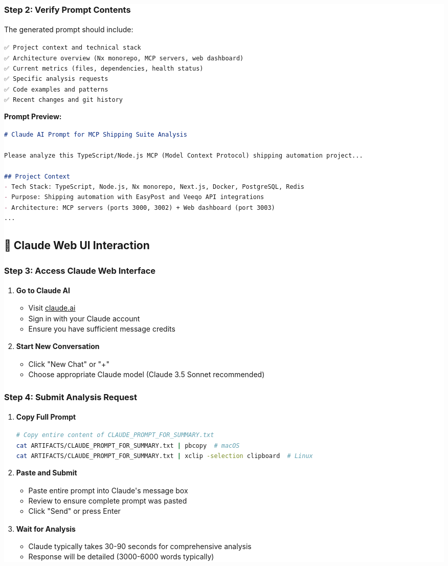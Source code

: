 ### Step 2: Verify Prompt Contents

The generated prompt should include:

```
✅ Project context and technical stack
✅ Architecture overview (Nx monorepo, MCP servers, web dashboard)
✅ Current metrics (files, dependencies, health status)
✅ Specific analysis requests
✅ Code examples and patterns
✅ Recent changes and git history
```

**Prompt Preview:**
```markdown
# Claude AI Prompt for MCP Shipping Suite Analysis

Please analyze this TypeScript/Node.js MCP (Model Context Protocol) shipping automation project...

## Project Context
- Tech Stack: TypeScript, Node.js, Nx monorepo, Next.js, Docker, PostgreSQL, Redis
- Purpose: Shipping automation with EasyPost and Veeqo API integrations
- Architecture: MCP servers (ports 3000, 3002) + Web dashboard (port 3003)
...
```

## 🤖 Claude Web UI Interaction

### Step 3: Access Claude Web Interface

1. **Go to Claude AI**
   - Visit [claude.ai](https://claude.ai)
   - Sign in with your Claude account
   - Ensure you have sufficient message credits

2. **Start New Conversation**
   - Click "New Chat" or "+"
   - Choose appropriate Claude model (Claude 3.5 Sonnet recommended)

### Step 4: Submit Analysis Request

1. **Copy Full Prompt**
   ```bash
   # Copy entire content of CLAUDE_PROMPT_FOR_SUMMARY.txt
   cat ARTIFACTS/CLAUDE_PROMPT_FOR_SUMMARY.txt | pbcopy  # macOS
   cat ARTIFACTS/CLAUDE_PROMPT_FOR_SUMMARY.txt | xclip -selection clipboard  # Linux
   ```

2. **Paste and Submit**
   - Paste entire prompt into Claude's message box
   - Review to ensure complete prompt was pasted
   - Click "Send" or press Enter

3. **Wait for Analysis**
   - Claude typically takes 30-90 seconds for comprehensive analysis
   - Response will be detailed (3000-6000 words typically)
